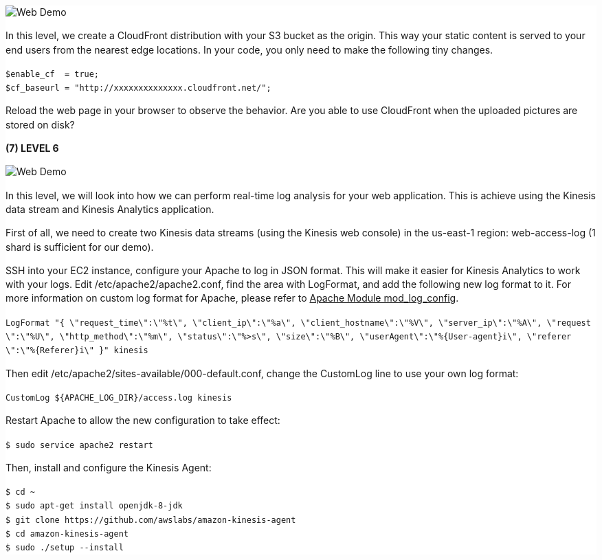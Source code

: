 ![Web Demo](http://www.qyjohn.net/wp-content/uploads/2015/01/Level_5.png)

In this level, we create a CloudFront distribution with your S3 bucket as the origin. This way your static content is served to your end users from the nearest edge locations. In your code, you only need to make the following tiny changes.

~~~~
$enable_cf  = true;
$cf_baseurl = "http://xxxxxxxxxxxxxx.cloudfront.net/";
~~~~

Reload the web page in your browser to observe the behavior. Are you able to use CloudFront when the uploaded pictures are stored on disk?

**(7) LEVEL 6**

![Web Demo](http://www.qyjohn.net/wp-content/uploads/2015/01/Level_6.png)

In this level, we will look into how we can perform real-time log analysis for your web application. This is achieve using the Kinesis data stream and Kinesis Analytics application. 

First of all, we need to create two Kinesis data streams (using the Kinesis web console) in the us-east-1 region: web-access-log (1 shard is sufficient for our demo).

SSH into your EC2 instance, configure your Apache to log in JSON format. This will make it easier for Kinesis Analytics to work with your logs. Edit /etc/apache2/apache2.conf, find the area with LogFormat, and add the following new log format to it. For more information on custom log format for Apache, please refer to [Apache Module mod_log_config](http://httpd.apache.org/docs/current/mod/mod_log_config.html).

~~~~
LogFormat "{ \"request_time\":\"%t\", \"client_ip\":\"%a\", \"client_hostname\":\"%V\", \"server_ip\":\"%A\", \"request\":\"%U\", \"http_method\":\"%m\", \"status\":\"%>s\", \"size\":\"%B\", \"userAgent\":\"%{User-agent}i\", \"referer\":\"%{Referer}i\" }" kinesis
~~~~

Then edit /etc/apache2/sites-available/000-default.conf, change the CustomLog line to use your own log format:

~~~~
CustomLog ${APACHE_LOG_DIR}/access.log kinesis
~~~~

Restart Apache to allow the new configuration to take effect:

~~~~
$ sudo service apache2 restart
~~~~

Then, install and configure the Kinesis Agent:

~~~~
$ cd ~
$ sudo apt-get install openjdk-8-jdk
$ git clone https://github.com/awslabs/amazon-kinesis-agent
$ cd amazon-kinesis-agent
$ sudo ./setup --install
~~~~
